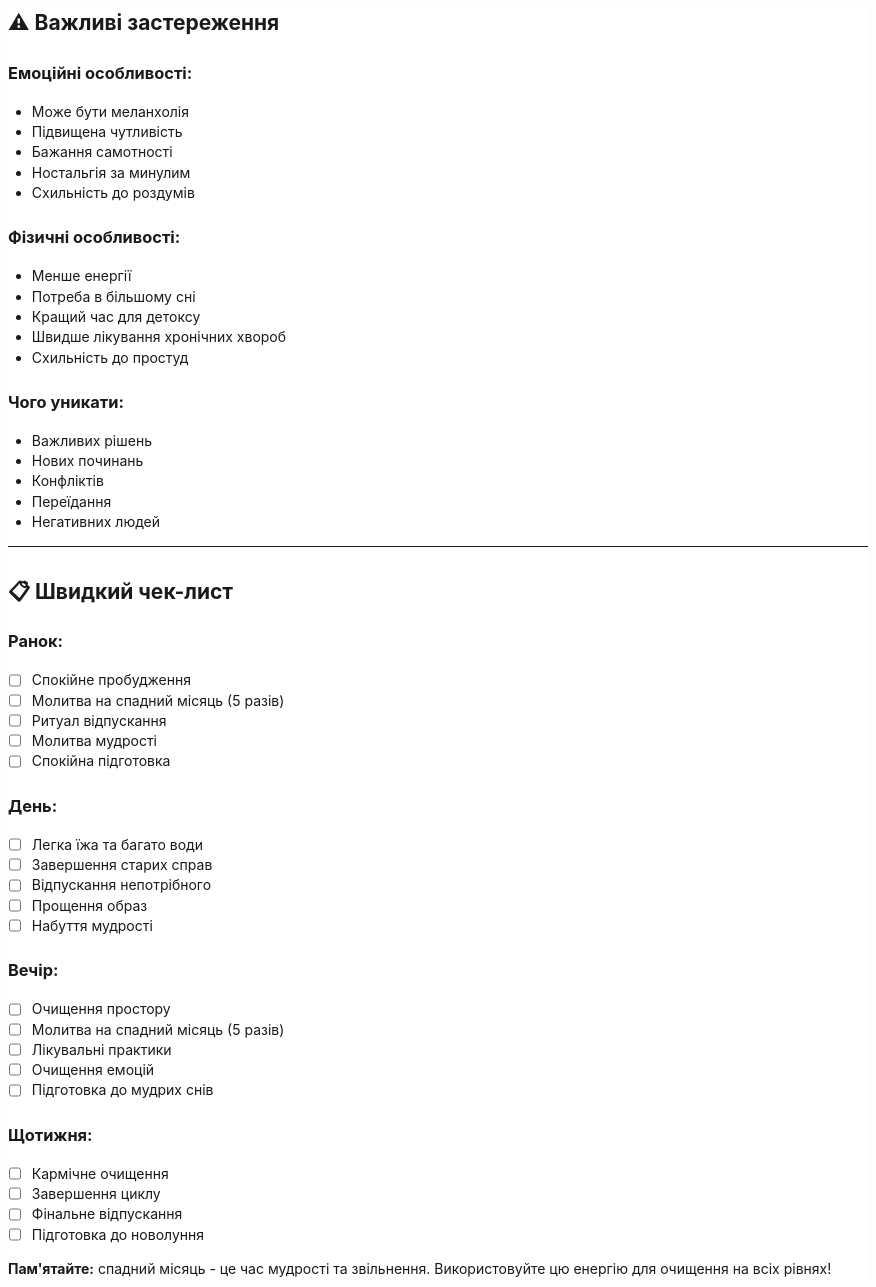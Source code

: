 
## ⚠️ Важливі застереження

### Емоційні особливості:
- Може бути меланхолія
- Підвищена чутливість
- Бажання самотності
- Ностальгія за минулим
- Схильність до роздумів

### Фізичні особливості:
- Менше енергії
- Потреба в більшому сні
- Кращий час для детоксу
- Швидше лікування хронічних хвороб
- Схильність до простуд

### Чого уникати:
- Важливих рішень
- Нових починань
- Конфліктів
- Переїдання
- Негативних людей

---

## 📋 Швидкий чек-лист

### Ранок:
- [ ] Спокійне пробудження
- [ ] Молитва на спадний місяць (5 разів)
- [ ] Ритуал відпускання
- [ ] Молитва мудрості
- [ ] Спокійна підготовка

### День:
- [ ] Легка їжа та багато води
- [ ] Завершення старих справ
- [ ] Відпускання непотрібного
- [ ] Прощення образ
- [ ] Набуття мудрості

### Вечір:
- [ ] Очищення простору
- [ ] Молитва на спадний місяць (5 разів)
- [ ] Лікувальні практики
- [ ] Очищення емоцій
- [ ] Підготовка до мудрих снів

### Щотижня:
- [ ] Кармічне очищення
- [ ] Завершення циклу
- [ ] Фінальне відпускання
- [ ] Підготовка до новолуння

**Пам'ятайте:** спадний місяць - це час мудрості та звільнення. Використовуйте цю енергію для очищення на всіх рівнях!